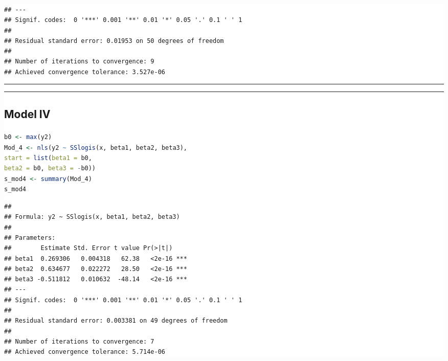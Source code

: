     ## ---
    ## Signif. codes:  0 '***' 0.001 '**' 0.01 '*' 0.05 '.' 0.1 ' ' 1
    ## 
    ## Residual standard error: 0.01953 on 50 degrees of freedom
    ## 
    ## Number of iterations to convergence: 9 
    ## Achieved convergence tolerance: 3.527e-06

------------------------------------------------------------------------

------------------------------------------------------------------------

## Model IV

``` r
b0 <- max(y2)
Mod_4 <- nls(y2 ~ SSlogis(x, beta1, beta2, beta3),
start = list(beta1 = b0, 
beta2 = b0, beta3 = -b0))
s_mod4 <- summary(Mod_4)
s_mod4
```

    ## 
    ## Formula: y2 ~ SSlogis(x, beta1, beta2, beta3)
    ## 
    ## Parameters:
    ##        Estimate Std. Error t value Pr(>|t|)    
    ## beta1  0.269306   0.004318   62.38   <2e-16 ***
    ## beta2  0.634677   0.022272   28.50   <2e-16 ***
    ## beta3 -0.511812   0.010632  -48.14   <2e-16 ***
    ## ---
    ## Signif. codes:  0 '***' 0.001 '**' 0.01 '*' 0.05 '.' 0.1 ' ' 1
    ## 
    ## Residual standard error: 0.003381 on 49 degrees of freedom
    ## 
    ## Number of iterations to convergence: 7 
    ## Achieved convergence tolerance: 5.714e-06
